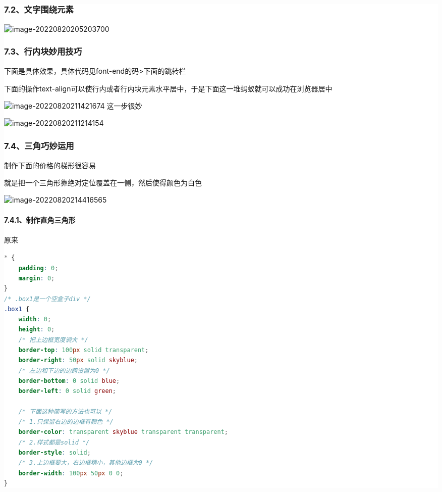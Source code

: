 



### 7.2、文字围绕元素

![image-20220820205203700](CSS学习笔记.assets/image-20220820205203700.png)





### 7.3、行内块妙用技巧

下面是具体效果，具体代码见font-end的码>下面的跳转栏

下面的操作text-align可以使行内或者行内块元素水平居中，于是下面这一堆蚂蚁就可以成功在浏览器居中

![image-20220820211421674](CSS学习笔记.assets/image-20220820211421674.png) 这一步很妙

![image-20220820211214154](CSS学习笔记.assets/image-20220820211214154.png) 





### 7.4、三角巧妙运用

制作下面的价格的梯形很容易

就是把一个三角形靠绝对定位覆盖在一侧，然后使得颜色为白色

![image-20220820214416565](CSS学习笔记.assets/image-20220820214416565.png) 

#### 7.4.1、制作直角三角形

原来

```CSS
* {
    padding: 0;
    margin: 0;
}
/* .box1是一个空盒子div */
.box1 {
    width: 0;
    height: 0;
    /* 把上边框宽度调大 */
    border-top: 100px solid transparent;
    border-right: 50px solid skyblue;
    /* 左边和下边的边跨设置为0 */
    border-bottom: 0 solid blue;
    border-left: 0 solid green;

    /* 下面这种简写的方法也可以 */
    /* 1.只保留右边的边框有颜色 */
    border-color: transparent skyblue transparent transparent;
    /* 2.样式都是solid */
    border-style: solid;
    /* 3.上边框要大，右边框稍小，其他边框为0 */
    border-width: 100px 50px 0 0;
}
```
